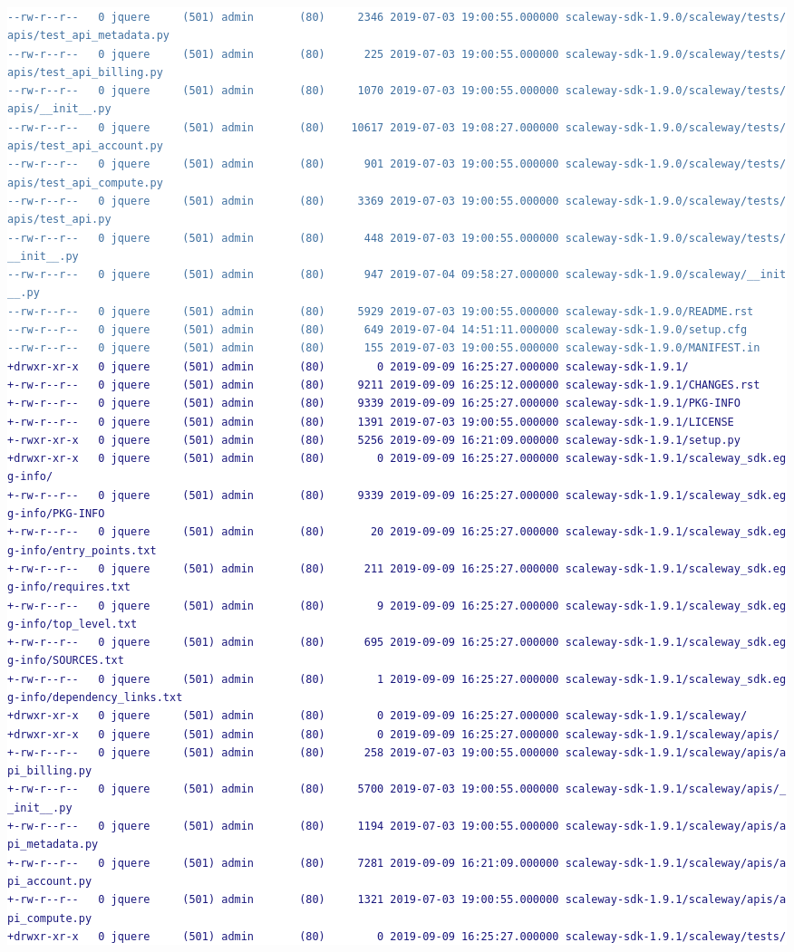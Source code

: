 ```diff
--rw-r--r--   0 jquere     (501) admin       (80)     2346 2019-07-03 19:00:55.000000 scaleway-sdk-1.9.0/scaleway/tests/apis/test_api_metadata.py
--rw-r--r--   0 jquere     (501) admin       (80)      225 2019-07-03 19:00:55.000000 scaleway-sdk-1.9.0/scaleway/tests/apis/test_api_billing.py
--rw-r--r--   0 jquere     (501) admin       (80)     1070 2019-07-03 19:00:55.000000 scaleway-sdk-1.9.0/scaleway/tests/apis/__init__.py
--rw-r--r--   0 jquere     (501) admin       (80)    10617 2019-07-03 19:08:27.000000 scaleway-sdk-1.9.0/scaleway/tests/apis/test_api_account.py
--rw-r--r--   0 jquere     (501) admin       (80)      901 2019-07-03 19:00:55.000000 scaleway-sdk-1.9.0/scaleway/tests/apis/test_api_compute.py
--rw-r--r--   0 jquere     (501) admin       (80)     3369 2019-07-03 19:00:55.000000 scaleway-sdk-1.9.0/scaleway/tests/apis/test_api.py
--rw-r--r--   0 jquere     (501) admin       (80)      448 2019-07-03 19:00:55.000000 scaleway-sdk-1.9.0/scaleway/tests/__init__.py
--rw-r--r--   0 jquere     (501) admin       (80)      947 2019-07-04 09:58:27.000000 scaleway-sdk-1.9.0/scaleway/__init__.py
--rw-r--r--   0 jquere     (501) admin       (80)     5929 2019-07-03 19:00:55.000000 scaleway-sdk-1.9.0/README.rst
--rw-r--r--   0 jquere     (501) admin       (80)      649 2019-07-04 14:51:11.000000 scaleway-sdk-1.9.0/setup.cfg
--rw-r--r--   0 jquere     (501) admin       (80)      155 2019-07-03 19:00:55.000000 scaleway-sdk-1.9.0/MANIFEST.in
+drwxr-xr-x   0 jquere     (501) admin       (80)        0 2019-09-09 16:25:27.000000 scaleway-sdk-1.9.1/
+-rw-r--r--   0 jquere     (501) admin       (80)     9211 2019-09-09 16:25:12.000000 scaleway-sdk-1.9.1/CHANGES.rst
+-rw-r--r--   0 jquere     (501) admin       (80)     9339 2019-09-09 16:25:27.000000 scaleway-sdk-1.9.1/PKG-INFO
+-rw-r--r--   0 jquere     (501) admin       (80)     1391 2019-07-03 19:00:55.000000 scaleway-sdk-1.9.1/LICENSE
+-rwxr-xr-x   0 jquere     (501) admin       (80)     5256 2019-09-09 16:21:09.000000 scaleway-sdk-1.9.1/setup.py
+drwxr-xr-x   0 jquere     (501) admin       (80)        0 2019-09-09 16:25:27.000000 scaleway-sdk-1.9.1/scaleway_sdk.egg-info/
+-rw-r--r--   0 jquere     (501) admin       (80)     9339 2019-09-09 16:25:27.000000 scaleway-sdk-1.9.1/scaleway_sdk.egg-info/PKG-INFO
+-rw-r--r--   0 jquere     (501) admin       (80)       20 2019-09-09 16:25:27.000000 scaleway-sdk-1.9.1/scaleway_sdk.egg-info/entry_points.txt
+-rw-r--r--   0 jquere     (501) admin       (80)      211 2019-09-09 16:25:27.000000 scaleway-sdk-1.9.1/scaleway_sdk.egg-info/requires.txt
+-rw-r--r--   0 jquere     (501) admin       (80)        9 2019-09-09 16:25:27.000000 scaleway-sdk-1.9.1/scaleway_sdk.egg-info/top_level.txt
+-rw-r--r--   0 jquere     (501) admin       (80)      695 2019-09-09 16:25:27.000000 scaleway-sdk-1.9.1/scaleway_sdk.egg-info/SOURCES.txt
+-rw-r--r--   0 jquere     (501) admin       (80)        1 2019-09-09 16:25:27.000000 scaleway-sdk-1.9.1/scaleway_sdk.egg-info/dependency_links.txt
+drwxr-xr-x   0 jquere     (501) admin       (80)        0 2019-09-09 16:25:27.000000 scaleway-sdk-1.9.1/scaleway/
+drwxr-xr-x   0 jquere     (501) admin       (80)        0 2019-09-09 16:25:27.000000 scaleway-sdk-1.9.1/scaleway/apis/
+-rw-r--r--   0 jquere     (501) admin       (80)      258 2019-07-03 19:00:55.000000 scaleway-sdk-1.9.1/scaleway/apis/api_billing.py
+-rw-r--r--   0 jquere     (501) admin       (80)     5700 2019-07-03 19:00:55.000000 scaleway-sdk-1.9.1/scaleway/apis/__init__.py
+-rw-r--r--   0 jquere     (501) admin       (80)     1194 2019-07-03 19:00:55.000000 scaleway-sdk-1.9.1/scaleway/apis/api_metadata.py
+-rw-r--r--   0 jquere     (501) admin       (80)     7281 2019-09-09 16:21:09.000000 scaleway-sdk-1.9.1/scaleway/apis/api_account.py
+-rw-r--r--   0 jquere     (501) admin       (80)     1321 2019-07-03 19:00:55.000000 scaleway-sdk-1.9.1/scaleway/apis/api_compute.py
+drwxr-xr-x   0 jquere     (501) admin       (80)        0 2019-09-09 16:25:27.000000 scaleway-sdk-1.9.1/scaleway/tests/
```